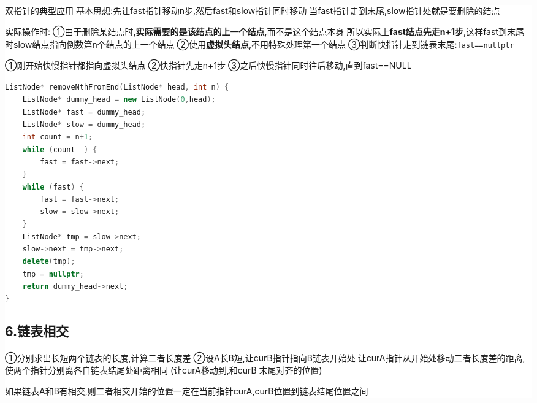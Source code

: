 双指针的典型应用
基本思想:先让fast指针移动n步,然后fast和slow指针同时移动
当fast指针走到末尾,slow指针处就是要删除的结点

实际操作时:
①由于删除某结点时,**实际需要的是该结点的上一个结点**,而不是这个结点本身
所以实际上**fast结点先走n+1步**,这样fast到末尾时slow结点指向倒数第n个结点的上一个结点
②使用**虚拟头结点**,不用特殊处理第一个结点
③判断快指针走到链表末尾:`fast==nullptr`

①刚开始快慢指针都指向虚拟头结点
②快指针先走n+1步
③之后快慢指针同时往后移动,直到fast==NULL

```c++
ListNode* removeNthFromEnd(ListNode* head, int n) {
    ListNode* dummy_head = new ListNode(0,head);
    ListNode* fast = dummy_head;
    ListNode* slow = dummy_head;
    int count = n+1;
    while (count--) {
        fast = fast->next;
    }
    while (fast) {
        fast = fast->next;
        slow = slow->next;
    }
    ListNode* tmp = slow->next;
    slow->next = tmp->next;
    delete(tmp);
    tmp = nullptr;
    return dummy_head->next;
}
```

## 6.链表相交

①分别求出长短两个链表的长度,计算二者长度差
②设A长B短,让curB指针指向B链表开始处
让curA指针从开始处移动二者长度差的距离,使两个指针分别离各自链表结尾处距离相同
(让curA移动到,和curB 末尾对齐的位置)

如果链表A和B有相交,则二者相交开始的位置一定在当前指针curA,curB位置到链表结尾位置之间